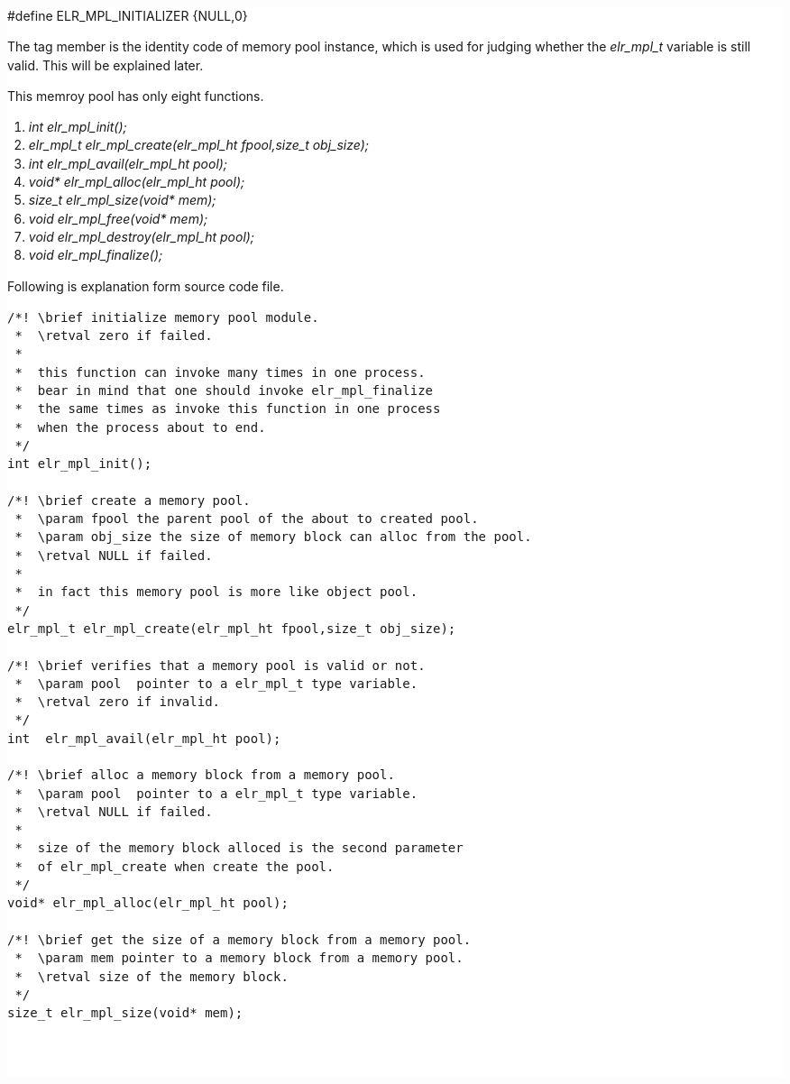 #define ELR_MPL_INITIALIZER   {NULL,0}
</pre>

The tag member is the identity code of memory pool instance, which is used for judging whether the *elr\_mpl\_t* variable is still valid. This will be explained later.

This memroy pool has only eight functions.

1. *int elr\_mpl\_init();*
2. *elr\_mpl\_t elr\_mpl\_create(elr\_mpl\_ht fpool,size\_t obj\_size);*
3. *int  elr\_mpl\_avail(elr\_mpl\_ht pool);*
4. *void\* elr\_mpl\_alloc(elr\_mpl\_ht pool);*
5. *size\_t elr\_mpl\_size(void\* mem);*
6. *void elr\_mpl\_free(void\* mem);*
7. *void elr\_mpl\_destroy(elr\_mpl\_ht pool);*
8. *void elr\_mpl\_finalize();*

Following is explanation form source code file.

<pre>
/*! \brief initialize memory pool module.
 *  \retval zero if failed.
 *  
 *  this function can invoke many times in one process.
 *  bear in mind that one should invoke elr_mpl_finalize 
 *  the same times as invoke this function in one process
 *  when the process about to end.
 */
int elr_mpl_init();

/*! \brief create a memory pool.
 *  \param fpool the parent pool of the about to created pool.
 *  \param obj_size the size of memory block can alloc from the pool.
 *  \retval NULL if failed.
 *
 *  in fact this memory pool is more like object pool.
 */
elr_mpl_t elr_mpl_create(elr_mpl_ht fpool,size_t obj_size);

/*! \brief verifies that a memory pool is valid or not.
 *  \param pool  pointer to a elr_mpl_t type variable.
 *  \retval zero if invalid.
 */
int  elr_mpl_avail(elr_mpl_ht pool);

/*! \brief alloc a memory block from a memory pool.
 *  \param pool  pointer to a elr_mpl_t type variable.
 *  \retval NULL if failed.
 *
 *  size of the memory block alloced is the second parameter
 *  of elr_mpl_create when create the pool.
 */
void* elr_mpl_alloc(elr_mpl_ht pool);

/*! \brief get the size of a memory block from a memory pool.
 *  \param mem pointer to a memory block from a memory pool.
 *  \retval size of the memory block.
 */
size_t elr_mpl_size(void* mem);
